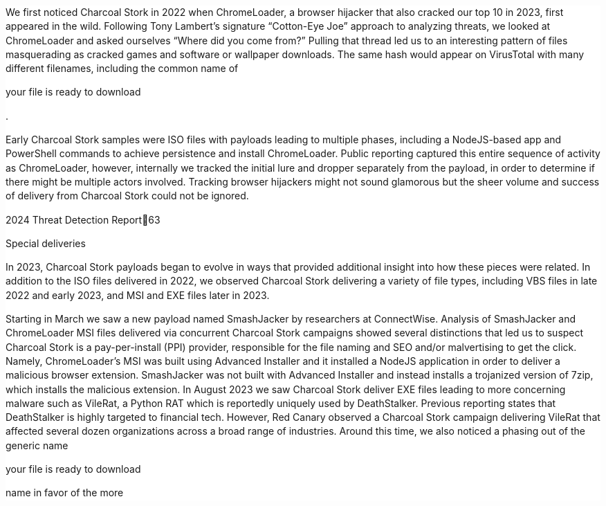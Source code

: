 We first noticed Charcoal Stork in 2022 when ChromeLoader, a 
browser hijacker that also cracked our top 10 in 2023, first appeared in 
the wild. Following Tony Lambert’s signature “Cotton\-Eye Joe” approach 
to analyzing threats, we looked at ChromeLoader and asked ourselves 
“Where did you come from?” Pulling that thread led us to an interesting 
pattern of files masquerading as cracked games and software or 
wallpaper downloads. The same hash would appear on VirusTotal 
with many different filenames, including the common name of 

your file is ready to download

. 

Early Charcoal Stork samples were ISO files with payloads leading 
to multiple phases, including a NodeJS\-based app and PowerShell 
commands to achieve persistence and install ChromeLoader. Public 
reporting captured this entire sequence of activity as ChromeLoader, 
however, internally we tracked the initial lure and dropper separately 
from the payload, in order to determine if there might be multiple actors 
involved. Tracking browser hijackers might not sound glamorous but 
the sheer volume and success of delivery from Charcoal Stork could 
not be ignored.

2024 Threat Detection Report63

Special deliveries 

In 2023, Charcoal Stork payloads began to evolve in ways that provided 
additional insight into how these pieces were related. In addition to the 
ISO files delivered in 2022, we observed Charcoal Stork delivering a 
variety of file types, including VBS files in late 2022 and early 2023, and 
MSI and EXE files later in 2023\. 

Starting in March we saw a new payload named SmashJacker 
by researchers at ConnectWise. Analysis of SmashJacker and 
ChromeLoader MSI files delivered via concurrent Charcoal Stork 
campaigns showed several distinctions that led us to suspect Charcoal 
Stork is a pay\-per\-install (PPI) provider, responsible for the file naming and 
SEO and/or malvertising to get the click. Namely, ChromeLoader’s MSI 
was built using Advanced Installer and it installed a NodeJS application in 
order to deliver a malicious browser extension. SmashJacker was not built 
with Advanced Installer and instead installs a trojanized version of 7zip, 
which installs the malicious extension. In August 2023 we saw Charcoal 
Stork deliver EXE files leading to more concerning malware such as 
VileRat, a Python RAT which is reportedly uniquely used by DeathStalker. 
Previous reporting states that DeathStalker is highly targeted to financial 
tech. However, Red Canary observed a Charcoal Stork campaign 
delivering VileRat that affected several dozen organizations across a 
broad range of industries. Around this time, we also noticed a phasing 
out of the 
generic name 

your file is ready to download

 name in favor of the more 
